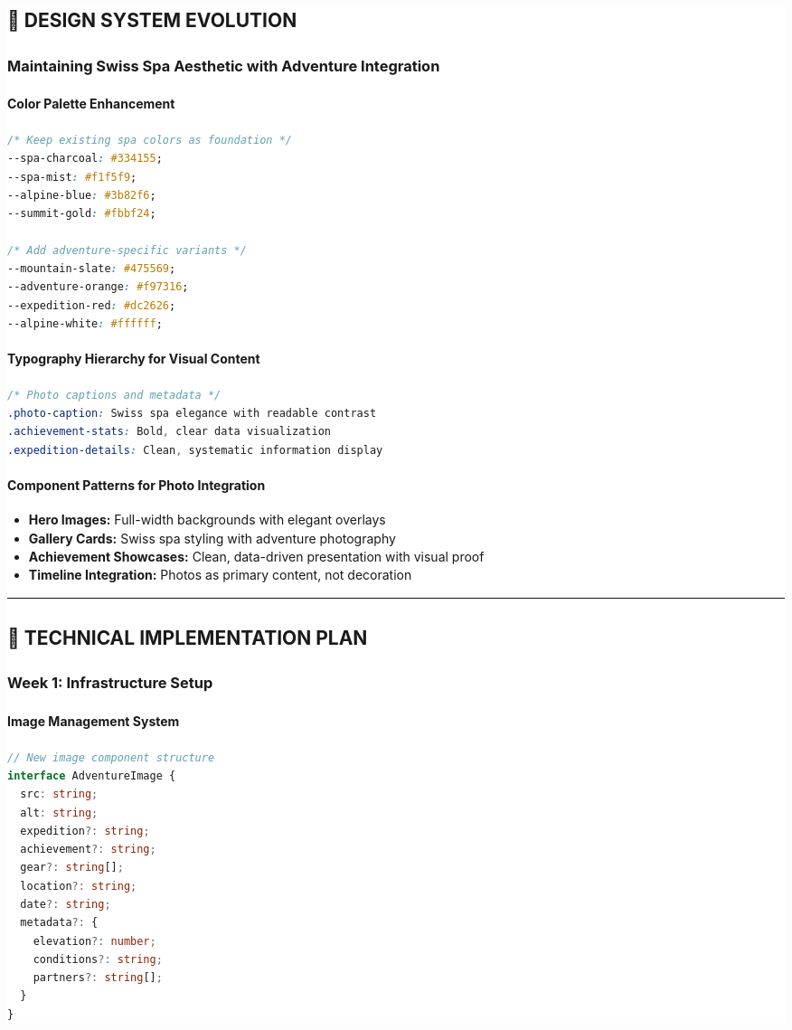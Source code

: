 
## 🎨 **DESIGN SYSTEM EVOLUTION**

### **Maintaining Swiss Spa Aesthetic with Adventure Integration**

#### **Color Palette Enhancement**
```css
/* Keep existing spa colors as foundation */
--spa-charcoal: #334155;
--spa-mist: #f1f5f9;
--alpine-blue: #3b82f6;
--summit-gold: #fbbf24;

/* Add adventure-specific variants */
--mountain-slate: #475569;
--adventure-orange: #f97316;
--expedition-red: #dc2626;
--alpine-white: #ffffff;
```

#### **Typography Hierarchy for Visual Content**
```css
/* Photo captions and metadata */
.photo-caption: Swiss spa elegance with readable contrast
.achievement-stats: Bold, clear data visualization
.expedition-details: Clean, systematic information display
```

#### **Component Patterns for Photo Integration**
- **Hero Images:** Full-width backgrounds with elegant overlays
- **Gallery Cards:** Swiss spa styling with adventure photography
- **Achievement Showcases:** Clean, data-driven presentation with visual proof
- **Timeline Integration:** Photos as primary content, not decoration

---

## 🔧 **TECHNICAL IMPLEMENTATION PLAN**

### **Week 1: Infrastructure Setup**

#### **Image Management System**
```typescript
// New image component structure
interface AdventureImage {
  src: string;
  alt: string;
  expedition?: string;
  achievement?: string;
  gear?: string[];
  location?: string;
  date?: string;
  metadata?: {
    elevation?: number;
    conditions?: string;
    partners?: string[];
  }
}
```
